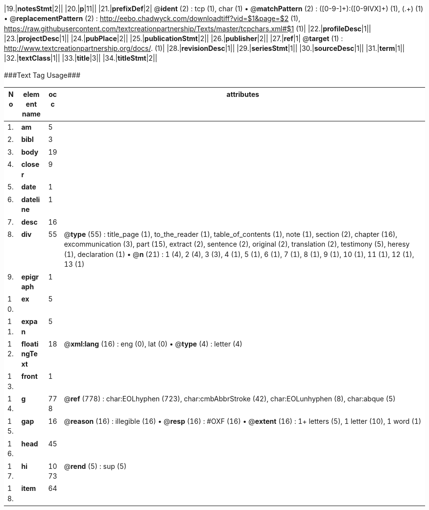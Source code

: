 |19.|__notesStmt__|2||
|20.|__p__|11||
|21.|__prefixDef__|2| @__ident__ (2) : tcp (1), char (1)  •  @__matchPattern__ (2) : ([0-9\-]+):([0-9IVX]+) (1), (.+) (1)  •  @__replacementPattern__ (2) : http://eebo.chadwyck.com/downloadtiff?vid=$1&page=$2 (1), https://raw.githubusercontent.com/textcreationpartnership/Texts/master/tcpchars.xml#$1 (1)|
|22.|__profileDesc__|1||
|23.|__projectDesc__|1||
|24.|__pubPlace__|2||
|25.|__publicationStmt__|2||
|26.|__publisher__|2||
|27.|__ref__|1| @__target__ (1) : http://www.textcreationpartnership.org/docs/. (1)|
|28.|__revisionDesc__|1||
|29.|__seriesStmt__|1||
|30.|__sourceDesc__|1||
|31.|__term__|1||
|32.|__textClass__|1||
|33.|__title__|3||
|34.|__titleStmt__|2||


###Text Tag Usage###

|No|element name|occ|attributes|
|---|---|---|---|
|1.|__am__|5||
|2.|__bibl__|3||
|3.|__body__|19||
|4.|__closer__|9||
|5.|__date__|1||
|6.|__dateline__|1||
|7.|__desc__|16||
|8.|__div__|55| @__type__ (55) : title_page (1), to_the_reader (1), table_of_contents (1), note (1), section (2), chapter (16), excommunication (3), part (15), extract (2), sentence (2), original (2), translation (2), testimony (5), heresy (1), declaration (1)  •  @__n__ (21) : 1 (4), 2 (4), 3 (3), 4 (1), 5 (1), 6 (1), 7 (1), 8 (1), 9 (1), 10 (1), 11 (1), 12 (1), 13 (1)|
|9.|__epigraph__|1||
|10.|__ex__|5||
|11.|__expan__|5||
|12.|__floatingText__|18| @__xml:lang__ (16) : eng (0), lat (0)  •  @__type__ (4) : letter (4)|
|13.|__front__|1||
|14.|__g__|778| @__ref__ (778) : char:EOLhyphen (723), char:cmbAbbrStroke (42), char:EOLunhyphen (8), char:abque (5)|
|15.|__gap__|16| @__reason__ (16) : illegible (16)  •  @__resp__ (16) : #OXF (16)  •  @__extent__ (16) : 1+ letters (5), 1 letter (10), 1 word (1)|
|16.|__head__|45||
|17.|__hi__|1073| @__rend__ (5) : sup (5)|
|18.|__item__|64||